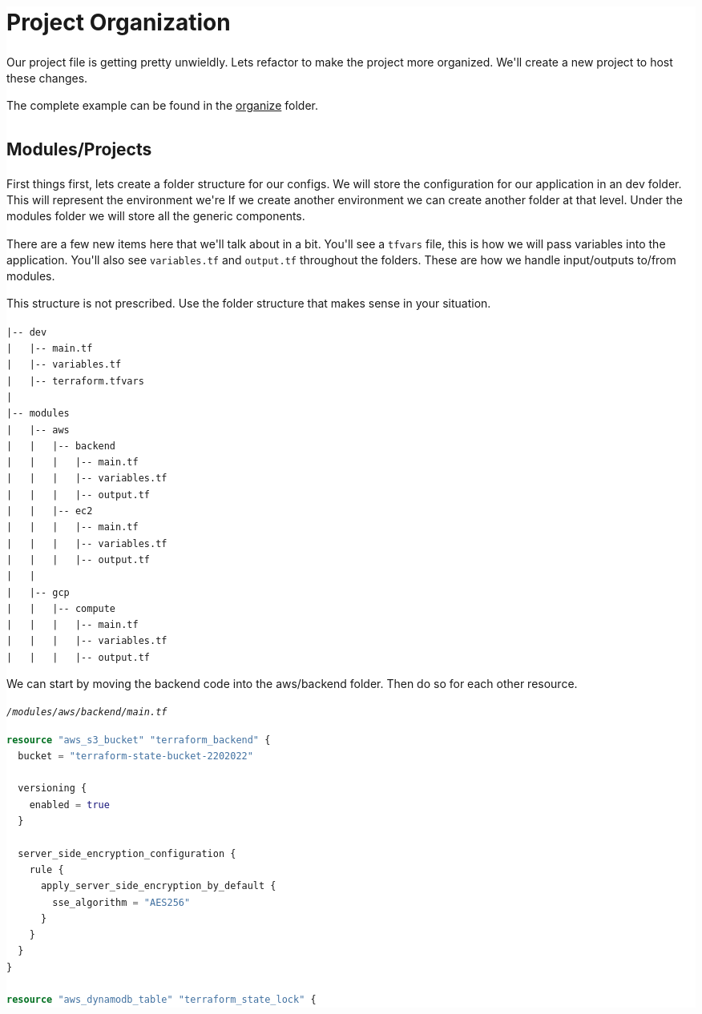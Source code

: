 # Project Organization
Our project file is getting pretty unwieldly. Lets refactor to make the project more organized. We'll create a new project to host these changes.

The complete example can be found in the [organize](../organize) folder.

## Modules/Projects
First things first, lets create a folder structure for our configs. We will store the configuration for our application in an dev folder. This will represent the environment we're  If we create another environment we can create another folder at that level. Under the modules folder we will store all the generic components.

There are a few new items here that we'll talk about in a bit. You'll see a `tfvars` file, this is how we will pass variables into the application. You'll also see `variables.tf` and `output.tf` throughout the folders. These are how we handle input/outputs to/from modules.

This structure is not prescribed. Use the folder structure that makes sense in your situation.

```
|-- dev
|   |-- main.tf
|   |-- variables.tf
|   |-- terraform.tfvars
|
|-- modules
|   |-- aws
|   |   |-- backend
|   |   |   |-- main.tf
|   |   |   |-- variables.tf
|   |   |   |-- output.tf
|   |   |-- ec2
|   |   |   |-- main.tf
|   |   |   |-- variables.tf
|   |   |   |-- output.tf
|   |
|   |-- gcp
|   |   |-- compute
|   |   |   |-- main.tf
|   |   |   |-- variables.tf
|   |   |   |-- output.tf
```

We can start by moving the backend code into the aws/backend folder. Then do so for each other resource.

*`/modules/aws/backend/main.tf`*

```tf
resource "aws_s3_bucket" "terraform_backend" {
  bucket = "terraform-state-bucket-2202022"

  versioning {
    enabled = true
  }

  server_side_encryption_configuration {
    rule {
      apply_server_side_encryption_by_default {
        sse_algorithm = "AES256"
      }
    }
  }
}

resource "aws_dynamodb_table" "terraform_state_lock" {
```